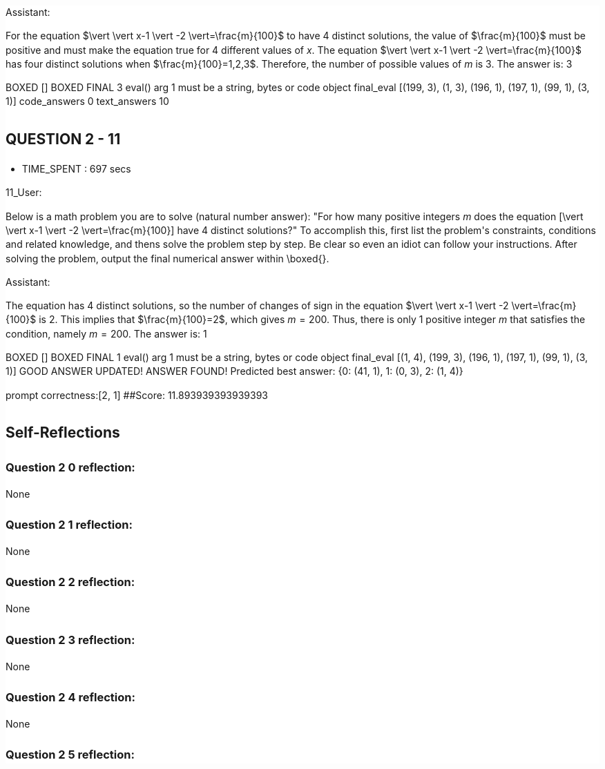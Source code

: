 Assistant:


For the equation $\vert \vert x-1 \vert -2 \vert=\frac{m}{100}$ to have $4$ distinct solutions, the value of $\frac{m}{100}$ must be positive and must make the equation true for $4$ different values of $x$.
The equation $\vert \vert x-1 \vert -2 \vert=\frac{m}{100}$ has four distinct solutions when $\frac{m}{100}=1,2,3$.
Therefore, the number of possible values of $m$ is $3$. The answer is: $3$

BOXED []
BOXED FINAL 3
eval() arg 1 must be a string, bytes or code object final_eval
[(199, 3), (1, 3), (196, 1), (197, 1), (99, 1), (3, 1)]
code_answers 0 text_answers 10



## QUESTION 2 - 11 
- TIME_SPENT : 697 secs

11_User:

Below is a math problem you are to solve (natural number answer):
"For how many positive integers $m$ does the equation \[\vert \vert x-1 \vert -2 \vert=\frac{m}{100}\] have $4$ distinct solutions?"
To accomplish this, first list the problem's constraints, conditions and related knowledge, and thens solve the problem step by step. Be clear so even an idiot can follow your instructions. After solving the problem, output the final numerical answer within \boxed{}.

Assistant:



The equation has $4$ distinct solutions, so the number of changes of sign in the equation $\vert \vert x-1 \vert -2 \vert=\frac{m}{100}$ is $2$.
This implies that $\frac{m}{100}=2$, which gives $m=200$.
Thus, there is only $1$ positive integer $m$ that satisfies the condition, namely $m=200$.
The answer is: $1$

BOXED []
BOXED FINAL 1
eval() arg 1 must be a string, bytes or code object final_eval
[(1, 4), (199, 3), (196, 1), (197, 1), (99, 1), (3, 1)]
GOOD ANSWER UPDATED!
ANSWER FOUND!
Predicted best answer: {0: (41, 1), 1: (0, 3), 2: (1, 4)}

prompt correctness:[2, 1]
##Score: 11.893939393939393

## Self-Reflections

### Question 2 0 reflection:
None
### Question 2 1 reflection:
None
### Question 2 2 reflection:
None
### Question 2 3 reflection:
None
### Question 2 4 reflection:
None
### Question 2 5 reflection: